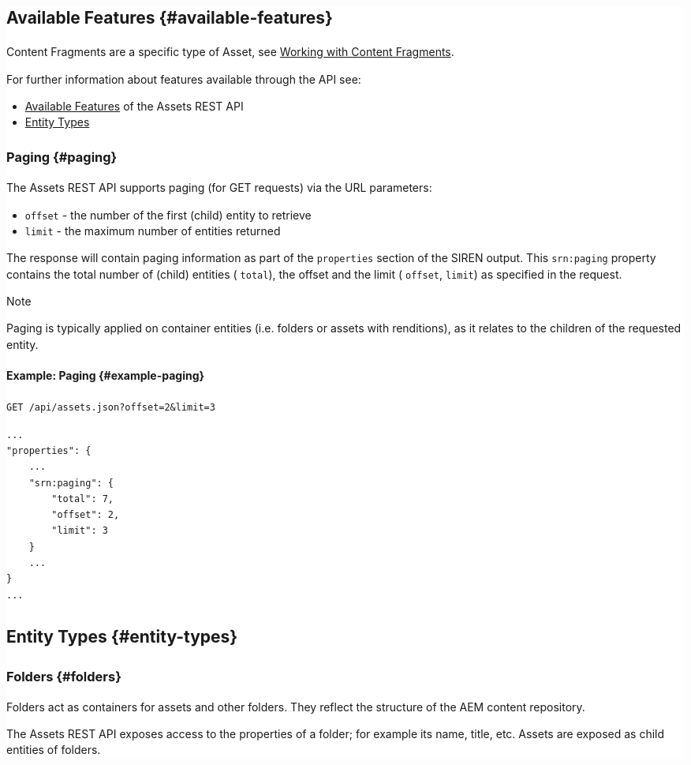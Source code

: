 

## Available Features {#available-features}

Content Fragments are a specific type of Asset, see [Working with Content Fragments](../../assets/using/content-fragments.md).

For further information about features available through the API see:

* [Available Features](../../assets/using/mac-api-assets.md#availablefeatures) of the Assets REST API
* [Entity Types](../../assets/using/assets-api-content-fragments.md#entitytypes)

### Paging {#paging}

The Assets REST API supports paging (for GET requests) via the URL parameters:

* `offset` - the number of the first (child) entity to retrieve
* `limit` - the maximum number of entities returned

The response will contain paging information as part of the `properties` section of the SIREN output. This `srn:paging` property contains the total number of (child) entities ( `total`), the offset and the limit ( `offset`, `limit`) as specified in the request.

>[!NOTE]
>
>Paging is typically applied on container entities (i.e. folders or assets with renditions), as it relates to the children of the requested entity.

#### Example: Paging {#example-paging}

`GET /api/assets.json?offset=2&limit=3`

```
...
"properties": {
    ...
    "srn:paging": {
        "total": 7,
        "offset": 2,
        "limit": 3
    }
    ...
}
...
```

## Entity Types {#entity-types}

### Folders {#folders}

Folders act as containers for assets and other folders. They reflect the structure of the AEM content repository.

The Assets REST API exposes access to the properties of a folder; for example its name, title, etc. Assets are exposed as child entities of folders.
